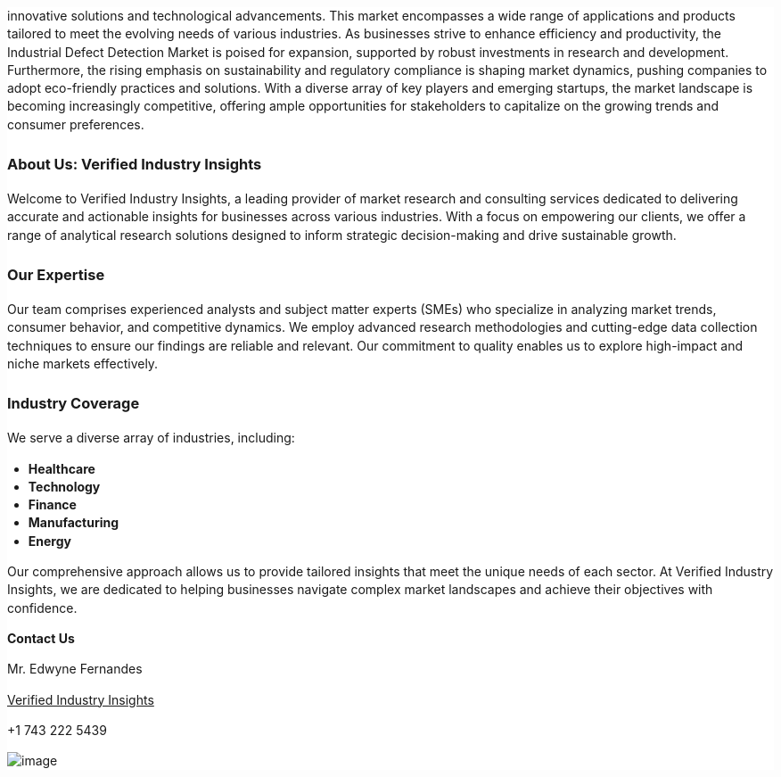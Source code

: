 innovative solutions and technological advancements. This market encompasses a wide range of applications and products tailored to meet the evolving needs of various industries. As businesses strive to enhance efficiency and productivity, the Industrial Defect Detection Market is poised for expansion, supported by robust investments in research and development. Furthermore, the rising emphasis on sustainability and regulatory compliance is shaping market dynamics, pushing companies to adopt eco-friendly practices and solutions. With a diverse array of key players and emerging startups, the market landscape is becoming increasingly competitive, offering ample opportunities for stakeholders to capitalize on the growing trends and consumer preferences.</p><h3>About Us: Verified Industry Insights</h3><p>Welcome to Verified Industry Insights, a leading provider of market research and consulting services dedicated to delivering accurate and actionable insights for businesses across various industries. With a focus on empowering our clients, we offer a range of analytical research solutions designed to inform strategic decision-making and drive sustainable growth.</p><h3>Our Expertise</h3><p>Our team comprises experienced analysts and subject matter experts (SMEs) who specialize in analyzing market trends, consumer behavior, and competitive dynamics. We employ advanced research methodologies and cutting-edge data collection techniques to ensure our findings are reliable and relevant. Our commitment to quality enables us to explore high-impact and niche markets effectively.</p><h3>Industry Coverage</h3><p>We serve a diverse array of industries, including:</p><ul><li><strong>Healthcare</strong></li><li><strong>Technology</strong></li><li><strong>Finance</strong></li><li><strong>Manufacturing</strong></li><li><strong>Energy</strong></li></ul><p>Our comprehensive approach allows us to provide tailored insights that meet the unique needs of each sector. At Verified Industry Insights, we are dedicated to helping businesses navigate complex market landscapes and achieve their objectives with confidence.</p><p><strong>Contact Us</strong></p><p>Mr. Edwyne Fernandes</p><p><a href="https://www.verifiedindustryinsights.com/">Verified Industry Insights</a></p><p>+1 743 222 5439</p>
![image](https://github.com/user-attachments/assets/ba3c2ee3-66f0-445c-8a44-c35e3eb22a8f)
